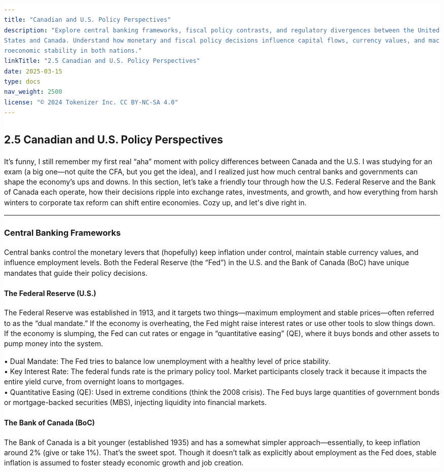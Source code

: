 ```yaml
---
title: "Canadian and U.S. Policy Perspectives"
description: "Explore central banking frameworks, fiscal policy contrasts, and regulatory divergences between the United States and Canada. Understand how monetary and fiscal policy decisions influence capital flows, currency values, and macroeconomic stability in both nations."
linkTitle: "2.5 Canadian and U.S. Policy Perspectives"
date: 2025-03-15
type: docs
nav_weight: 2500
license: "© 2024 Tokenizer Inc. CC BY-NC-SA 4.0"
---
```


## 2.5 Canadian and U.S. Policy Perspectives

It’s funny, I still remember my first real “aha” moment with policy differences between Canada and the U.S. I was studying for an exam (a big one—not quite the CFA, but you get the idea), and I realized just how much central banks and governments can shape the economy’s ups and downs. In this section, let’s take a friendly tour through how the U.S. Federal Reserve and the Bank of Canada each operate, how their decisions ripple into exchange rates, investments, and growth, and how everything from harsh winters to corporate tax reform can shift entire economies. Cozy up, and let's dive right in.

---

### Central Banking Frameworks

Central banks control the monetary levers that (hopefully) keep inflation under control, maintain stable currency values, and influence employment levels. Both the Federal Reserve (the “Fed”) in the U.S. and the Bank of Canada (BoC) have unique mandates that guide their policy decisions.

#### The Federal Reserve (U.S.)

The Federal Reserve was established in 1913, and it targets two things—maximum employment and stable prices—often referred to as the “dual mandate.” If the economy is overheating, the Fed might raise interest rates or use other tools to slow things down. If the economy is slumping, the Fed can cut rates or engage in “quantitative easing” (QE), where it buys bonds and other assets to pump money into the system.

• Dual Mandate: The Fed tries to balance low unemployment with a healthy level of price stability.  
• Key Interest Rate: The federal funds rate is the primary policy tool. Market participants closely track it because it impacts the entire yield curve, from overnight loans to mortgages.  
• Quantitative Easing (QE): Used in extreme conditions (think the 2008 crisis). The Fed buys large quantities of government bonds or mortgage-backed securities (MBS), injecting liquidity into financial markets.

#### The Bank of Canada (BoC)

The Bank of Canada is a bit younger (established 1935) and has a somewhat simpler approach—essentially, to keep inflation around 2% (give or take 1%). That’s the sweet spot. Though it doesn’t talk as explicitly about employment as the Fed does, stable inflation is assumed to foster steady economic growth and job creation.  
